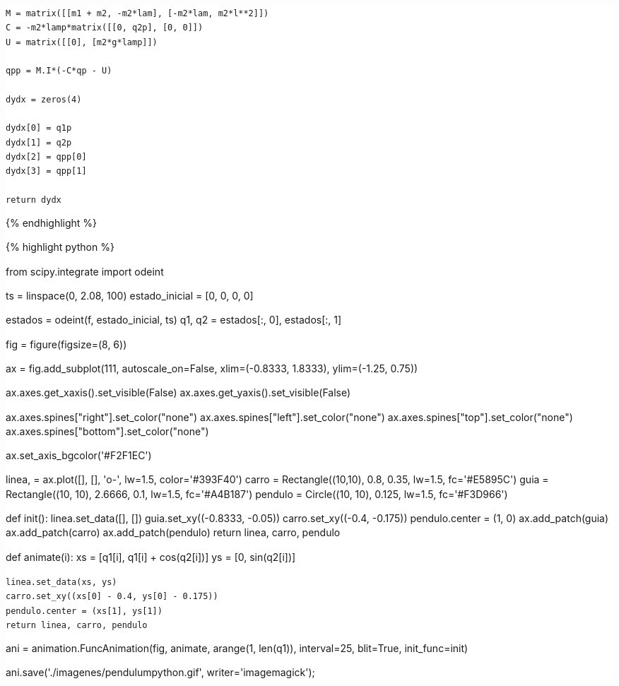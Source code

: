     
    M = matrix([[m1 + m2, -m2*lam], [-m2*lam, m2*l**2]])
    C = -m2*lamp*matrix([[0, q2p], [0, 0]])
    U = matrix([[0], [m2*g*lamp]])
    
    qpp = M.I*(-C*qp - U)
    
    dydx = zeros(4)
    
    dydx[0] = q1p
    dydx[1] = q2p
    dydx[2] = qpp[0]
    dydx[3] = qpp[1]
    
    return dydx

{% endhighlight %}

{% highlight python %}

from scipy.integrate import odeint


ts = linspace(0, 2.08, 100)
estado_inicial = [0, 0, 0, 0]


estados = odeint(f, estado_inicial, ts)
q1, q2 = estados[:, 0], estados[:, 1]


fig = figure(figsize=(8, 6))

ax = fig.add_subplot(111, autoscale_on=False,
                     xlim=(-0.8333, 1.8333), ylim=(-1.25, 0.75))

ax.axes.get_xaxis().set_visible(False)
ax.axes.get_yaxis().set_visible(False)

ax.axes.spines["right"].set_color("none")
ax.axes.spines["left"].set_color("none")
ax.axes.spines["top"].set_color("none")
ax.axes.spines["bottom"].set_color("none")

ax.set_axis_bgcolor('#F2F1EC')

linea, = ax.plot([], [], 'o-', lw=1.5, color='#393F40')
carro = Rectangle((10,10), 0.8, 0.35, lw=1.5, fc='#E5895C')
guia = Rectangle((10, 10), 2.6666, 0.1, lw=1.5, fc='#A4B187')
pendulo = Circle((10, 10), 0.125, lw=1.5, fc='#F3D966')

def init():
    linea.set_data([], [])
    guia.set_xy((-0.8333, -0.05))
    carro.set_xy((-0.4, -0.175))
    pendulo.center = (1, 0)
    ax.add_patch(guia)
    ax.add_patch(carro)
    ax.add_patch(pendulo)
    return linea, carro, pendulo

def animate(i):
    xs = [q1[i], q1[i] + cos(q2[i])]
    ys = [0, sin(q2[i])]

    linea.set_data(xs, ys)
    carro.set_xy((xs[0] - 0.4, ys[0] - 0.175))
    pendulo.center = (xs[1], ys[1])
    return linea, carro, pendulo

ani = animation.FuncAnimation(fig, animate, arange(1, len(q1)), interval=25,
                              blit=True, init_func=init)

ani.save('./imagenes/pendulumpython.gif', writer='imagemagick');
